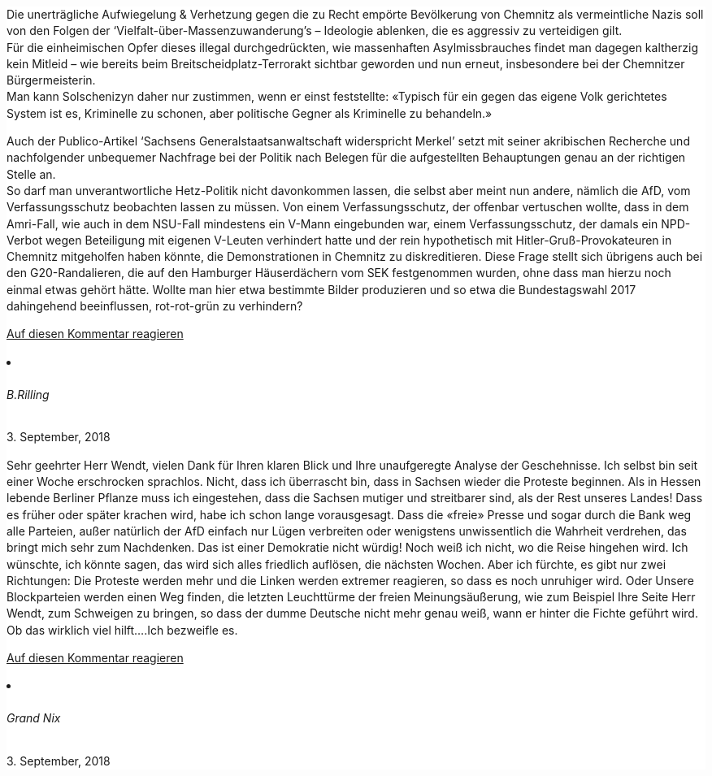 Die unerträgliche Aufwiegelung &amp; Verhetzung gegen die zu Recht empörte Bevölkerung von Chemnitz als vermeintliche Nazis soll von den Folgen der &#8216;Vielfalt-über-Massenzuwanderung&#8217;s &#8211; Ideologie ablenken, die es aggressiv zu verteidigen gilt.<br>
Für die einheimischen Opfer dieses illegal durchgedrückten, wie massenhaften Asylmissbrauches findet man dagegen kaltherzig kein Mitleid &#8211; wie bereits beim Breitscheidplatz-Terrorakt sichtbar geworden und nun erneut, insbesondere bei der Chemnitzer Bürgermeisterin.<br>
Man kann Solschenizyn daher nur zustimmen, wenn er einst feststellte: «Typisch für ein gegen das eigene Volk gerichtetes System ist es, Kriminelle zu schonen, aber politische Gegner als Kriminelle zu behandeln.»

Auch der Publico-Artikel &#8216;Sachsens Generalstaatsanwaltschaft widerspricht Merkel&#8217; setzt mit seiner akribischen Recherche und nachfolgender unbequemer Nachfrage bei der Politik nach Belegen für die aufgestellten Behauptungen genau an der richtigen Stelle an.<br>
So darf man unverantwortliche Hetz-Politik nicht davonkommen lassen, die selbst aber meint nun andere, nämlich die AfD, vom Verfassungsschutz beobachten lassen zu müssen. Von einem Verfassungsschutz, der offenbar vertuschen wollte, dass in dem Amri-Fall, wie auch in dem NSU-Fall mindestens ein V-Mann eingebunden war, einem Verfassungsschutz, der damals ein NPD-Verbot wegen Beteiligung mit eigenen V-Leuten verhindert hatte und der rein hypothetisch mit Hitler-Gruß-Provokateuren in Chemnitz mitgeholfen haben könnte, die Demonstrationen in Chemnitz zu diskreditieren. Diese Frage stellt sich übrigens auch bei den G20-Randalieren, die auf den Hamburger Häuserdächern vom SEK festgenommen wurden, ohne dass man hierzu noch einmal etwas gehört hätte. Wollte man hier etwa bestimmte Bilder produzieren und so etwa die Bundestagswahl 2017 dahingehend beeinflussen, rot-rot-grün zu verhindern?

<a rel="nofollow" class="comment-reply-link" href="#comment-4988" data-commentid="4988" data-postid="7396" data-belowelement="comment-4988" data-respondelement="respond" data-replyto="Antworte auf Neu-Leser" aria-label="Antworte auf Neu-Leser">Auf diesen Kommentar reagieren</a> 


</li>
<li class="comment even thread-even depth-1 clearfix" id="li-comment-4989">
<h6 class="author">B.Rilling</h6> <span class="date">3. September, 2018</span>



Sehr geehrter Herr Wendt, vielen Dank für Ihren klaren Blick und Ihre unaufgeregte Analyse der Geschehnisse. Ich selbst bin seit einer Woche erschrocken sprachlos. Nicht, dass ich überrascht bin, dass in Sachsen wieder die Proteste beginnen. Als in Hessen lebende Berliner Pflanze muss ich eingestehen, dass die Sachsen mutiger und streitbarer sind, als der Rest unseres Landes! Dass es früher oder später krachen wird, habe ich schon lange vorausgesagt. Dass die «freie» Presse und sogar durch die Bank weg alle Parteien, außer natürlich der AfD einfach nur Lügen verbreiten oder wenigstens unwissentlich die Wahrheit verdrehen, das bringt mich sehr zum Nachdenken. Das ist einer Demokratie nicht würdig! Noch weiß ich nicht, wo die Reise hingehen wird. Ich wünschte, ich könnte sagen, das wird sich alles friedlich auflösen, die nächsten Wochen. Aber ich fürchte, es gibt nur zwei Richtungen: Die Proteste werden mehr und die Linken werden extremer reagieren, so dass es noch unruhiger wird. Oder Unsere Blockparteien werden einen Weg finden, die letzten Leuchttürme der freien Meinungsäußerung, wie zum Beispiel Ihre Seite Herr Wendt, zum Schweigen zu bringen, so dass der dumme Deutsche nicht mehr genau weiß, wann er hinter die Fichte geführt wird. Ob das wirklich viel hilft&#8230;.Ich bezweifle es.

<a rel="nofollow" class="comment-reply-link" href="#comment-4989" data-commentid="4989" data-postid="7396" data-belowelement="comment-4989" data-respondelement="respond" data-replyto="Antworte auf B.Rilling" aria-label="Antworte auf B.Rilling">Auf diesen Kommentar reagieren</a> 


</li>
<li class="comment odd alt thread-odd thread-alt depth-1 clearfix" id="li-comment-4990">
<h6 class="author">Grand Nix</h6> <span class="date">3. September, 2018</span>
